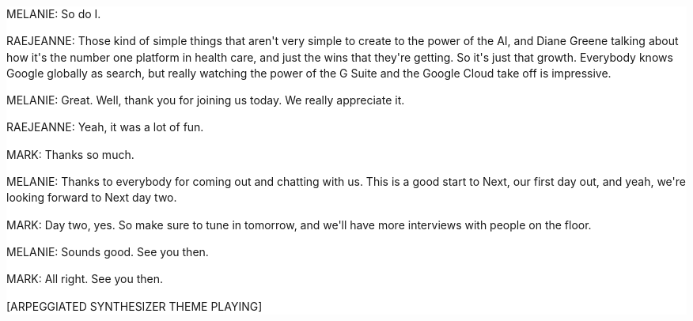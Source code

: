 MELANIE: So do I. 

RAEJEANNE: Those kind of simple things that aren't very simple to create to the power of the AI, and Diane Greene talking about how it's the number one platform in health care, and just the wins that they're getting. So it's just that growth. Everybody knows Google globally as search, but really watching the power of the G Suite and the Google Cloud take off is impressive. 

MELANIE: Great. Well, thank you for joining us today. We really appreciate it. 

RAEJEANNE: Yeah, it was a lot of fun. 

MARK: Thanks so much. 

MELANIE: Thanks to everybody for coming out and chatting with us. This is a good start to Next, our first day out, and yeah, we're looking forward to Next day two. 

MARK: Day two, yes. So make sure to tune in tomorrow, and we'll have more interviews with people on the floor. 

MELANIE: Sounds good. See you then. 

MARK: All right. See you then. 

[ARPEGGIATED SYNTHESIZER THEME PLAYING]